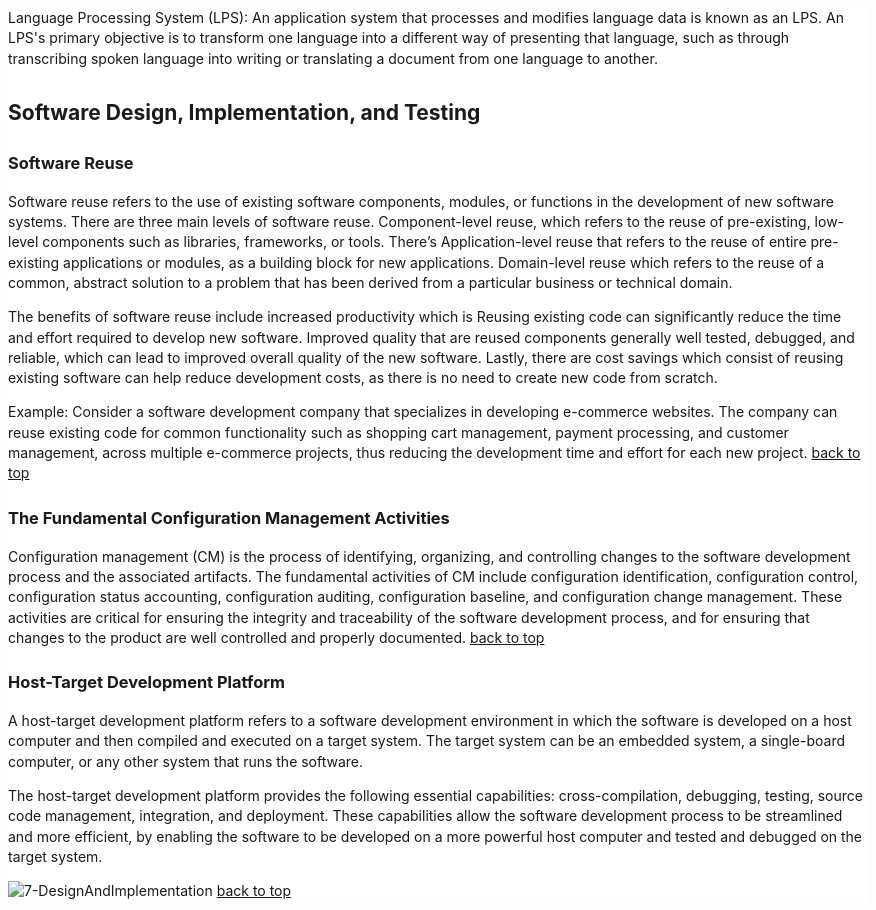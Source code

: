 Language Processing System (LPS): An application system that processes and modifies language data is known as an LPS. An LPS's primary objective is to transform one language into a different way of presenting that language, such as through transcribing spoken language into writing or translating a document from one language to another.





## Software Design, Implementation, and Testing

### Software Reuse
Software reuse refers to the use of existing software components, modules, or functions in the development of new software systems. There are three main levels of software reuse. Component-level reuse, which refers to the reuse of pre-existing, low-level components such as libraries, frameworks, or tools. There’s Application-level reuse that refers to the reuse of entire pre-existing applications or modules, as a building block for new applications. Domain-level reuse which refers to the reuse of a common, abstract solution to a problem that has been derived from a particular business or technical domain.

The benefits of software reuse include increased productivity which is Reusing existing code can significantly reduce the time and effort required to develop new software. Improved quality that are reused components generally well tested, debugged, and reliable, which can lead to improved overall quality of the new software. Lastly, there are cost savings which consist of reusing existing software can help reduce development costs, as there is no need to create new code from scratch.

Example: Consider a software development company that specializes in developing e-commerce websites. The company can reuse existing code for common functionality such as shopping cart management, payment processing, and customer management, across multiple e-commerce projects, thus reducing the development time and effort for each new project.
[back to top](#Software-Engineering)

### The Fundamental Configuration Management Activities
Configuration management (CM) is the process of identifying, organizing, and controlling changes to the software development process and the associated artifacts. The fundamental activities of CM include configuration identification, configuration control, configuration status accounting, configuration auditing, configuration baseline, and configuration change management. These activities are critical for ensuring the integrity and traceability of the software development process, and for ensuring that changes to the product are well controlled and properly documented.
[back to top](#Software-Engineering)

### Host-Target Development Platform
A host-target development platform refers to a software development environment in which the software is developed on a host computer and then compiled and executed on a target system. The target system can be an embedded system, a single-board computer, or any other system that runs the software.

The host-target development platform provides the following essential capabilities: cross-compilation, debugging, testing, source code management, integration, and deployment. These capabilities allow the software development process to be streamlined and more efficient, by enabling the software to be developed on a more powerful host computer and tested and debugged on the target system.

![7-DesignAndImplementation](https://user-images.githubusercontent.com/79364739/216876005-f0472e41-fe57-4561-a7ad-f0a3db1db769.jpg)
[back to top](#Software-Engineering)

